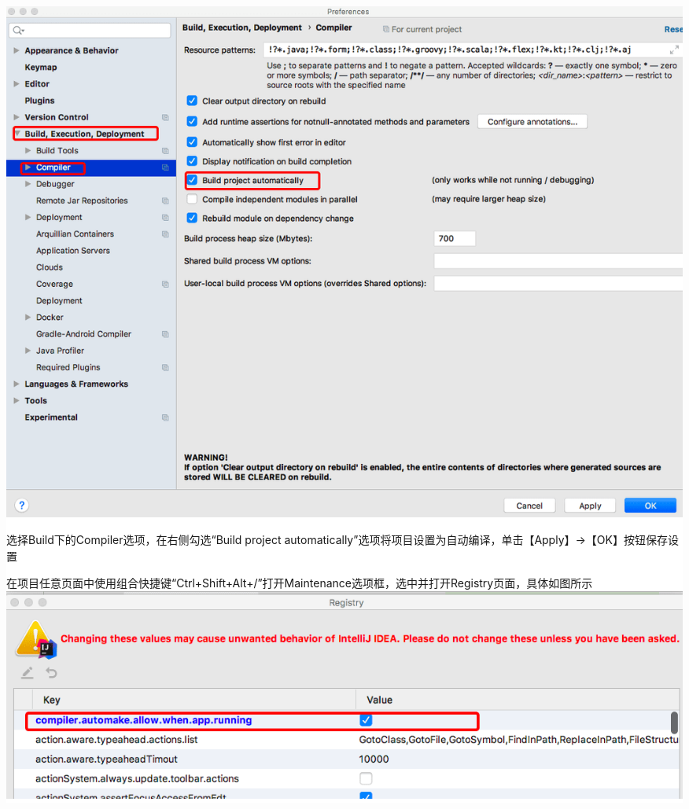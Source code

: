 ![builderproject](/assets/lagou/第一阶段/第四模块/builderproject.jpg)

选择Build下的Compiler选项，在右侧勾选“Build project automatically”选项将项目设置为自动编译，单击【Apply】→【OK】按钮保存设置

在项目任意页面中使用组合快捷键“Ctrl+Shift+Alt+/”打开Maintenance选项框，选中并打开Registry页面，具体如图所示  
![Maintenance](/assets/lagou/第一阶段/第四模块/Maintenance.jpg)
